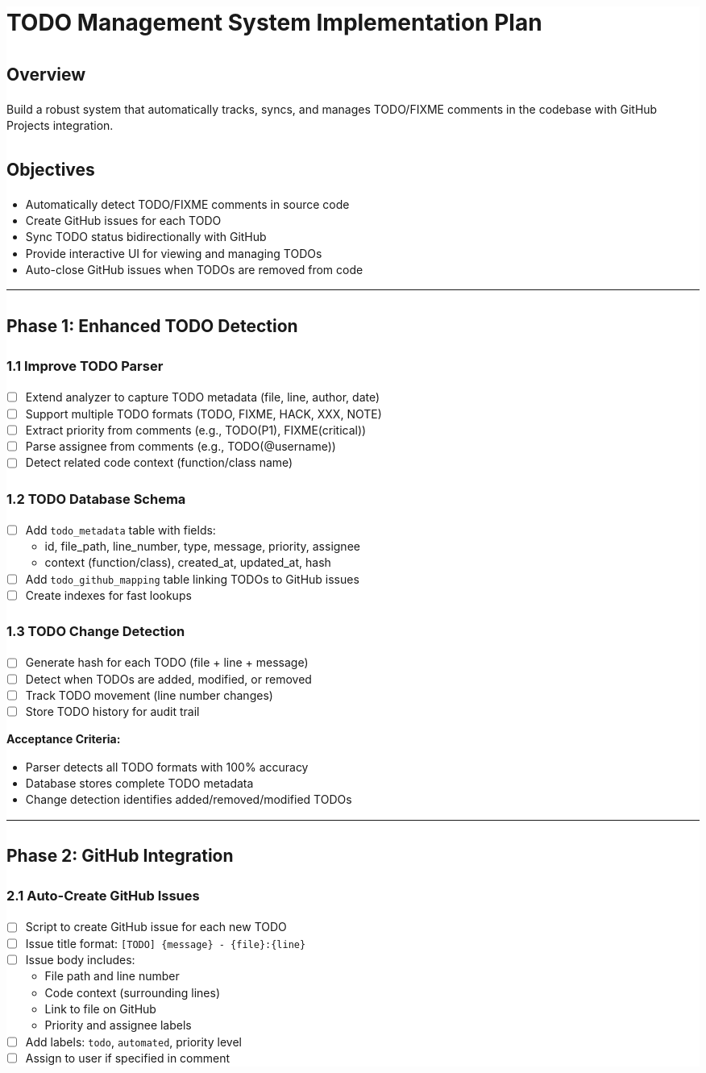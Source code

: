 # TODO Management System Implementation Plan

## Overview
Build a robust system that automatically tracks, syncs, and manages TODO/FIXME comments in the codebase with GitHub Projects integration.

## Objectives
- Automatically detect TODO/FIXME comments in source code
- Create GitHub issues for each TODO
- Sync TODO status bidirectionally with GitHub
- Provide interactive UI for viewing and managing TODOs
- Auto-close GitHub issues when TODOs are removed from code

---

## Phase 1: Enhanced TODO Detection

### 1.1 Improve TODO Parser
- [ ] Extend analyzer to capture TODO metadata (file, line, author, date)
- [ ] Support multiple TODO formats (TODO, FIXME, HACK, XXX, NOTE)
- [ ] Extract priority from comments (e.g., TODO(P1), FIXME(critical))
- [ ] Parse assignee from comments (e.g., TODO(@username))
- [ ] Detect related code context (function/class name)

### 1.2 TODO Database Schema
- [ ] Add `todo_metadata` table with fields:
  - id, file_path, line_number, type, message, priority, assignee
  - context (function/class), created_at, updated_at, hash
- [ ] Add `todo_github_mapping` table linking TODOs to GitHub issues
- [ ] Create indexes for fast lookups

### 1.3 TODO Change Detection
- [ ] Generate hash for each TODO (file + line + message)
- [ ] Detect when TODOs are added, modified, or removed
- [ ] Track TODO movement (line number changes)
- [ ] Store TODO history for audit trail

**Acceptance Criteria:**
- Parser detects all TODO formats with 100% accuracy
- Database stores complete TODO metadata
- Change detection identifies added/removed/modified TODOs

---

## Phase 2: GitHub Integration

### 2.1 Auto-Create GitHub Issues
- [ ] Script to create GitHub issue for each new TODO
- [ ] Issue title format: `[TODO] {message} - {file}:{line}`
- [ ] Issue body includes:
  - File path and line number
  - Code context (surrounding lines)
  - Link to file on GitHub
  - Priority and assignee labels
- [ ] Add labels: `todo`, `automated`, priority level
- [ ] Assign to user if specified in comment
